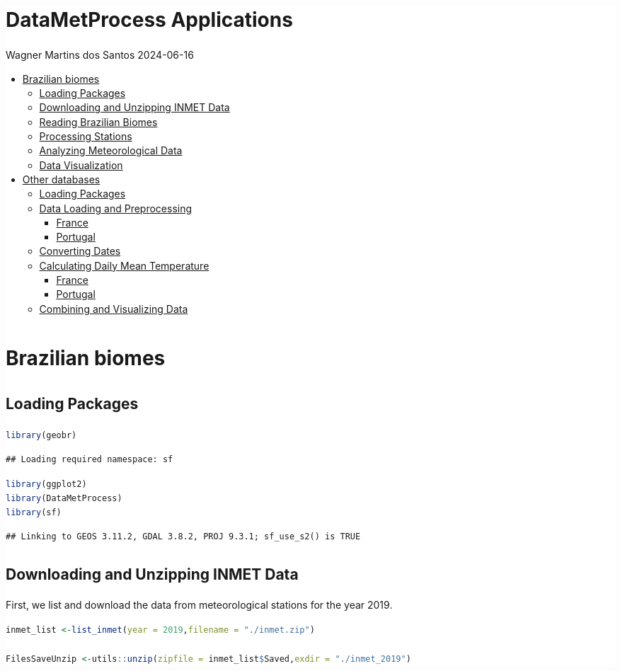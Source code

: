 DataMetProcess Applications
================
Wagner Martins dos Santos
2024-06-16

- [Brazilian biomes](#brazilian-biomes)
  - [Loading Packages](#loading-packages)
  - [Downloading and Unzipping INMET
    Data](#downloading-and-unzipping-inmet-data)
  - [Reading Brazilian Biomes](#reading-brazilian-biomes)
  - [Processing Stations](#processing-stations)
  - [Analyzing Meteorological Data](#analyzing-meteorological-data)
  - [Data Visualization](#data-visualization)
- [Other databases](#other-databases)
  - [Loading Packages](#loading-packages-1)
  - [Data Loading and Preprocessing](#data-loading-and-preprocessing)
    - [France](#france)
    - [Portugal](#portugal)
  - [Converting Dates](#converting-dates)
  - [Calculating Daily Mean
    Temperature](#calculating-daily-mean-temperature)
    - [France](#france-1)
    - [Portugal](#portugal-1)
  - [Combining and Visualizing Data](#combining-and-visualizing-data)

# Brazilian biomes

## Loading Packages

``` r
library(geobr)
```

    ## Loading required namespace: sf

``` r
library(ggplot2)
library(DataMetProcess)
library(sf)
```

    ## Linking to GEOS 3.11.2, GDAL 3.8.2, PROJ 9.3.1; sf_use_s2() is TRUE

## Downloading and Unzipping INMET Data

First, we list and download the data from meteorological stations for
the year 2019.

``` r
inmet_list <-list_inmet(year = 2019,filename = "./inmet.zip")

FilesSaveUnzip <-utils::unzip(zipfile = inmet_list$Saved,exdir = "./inmet_2019")
```
